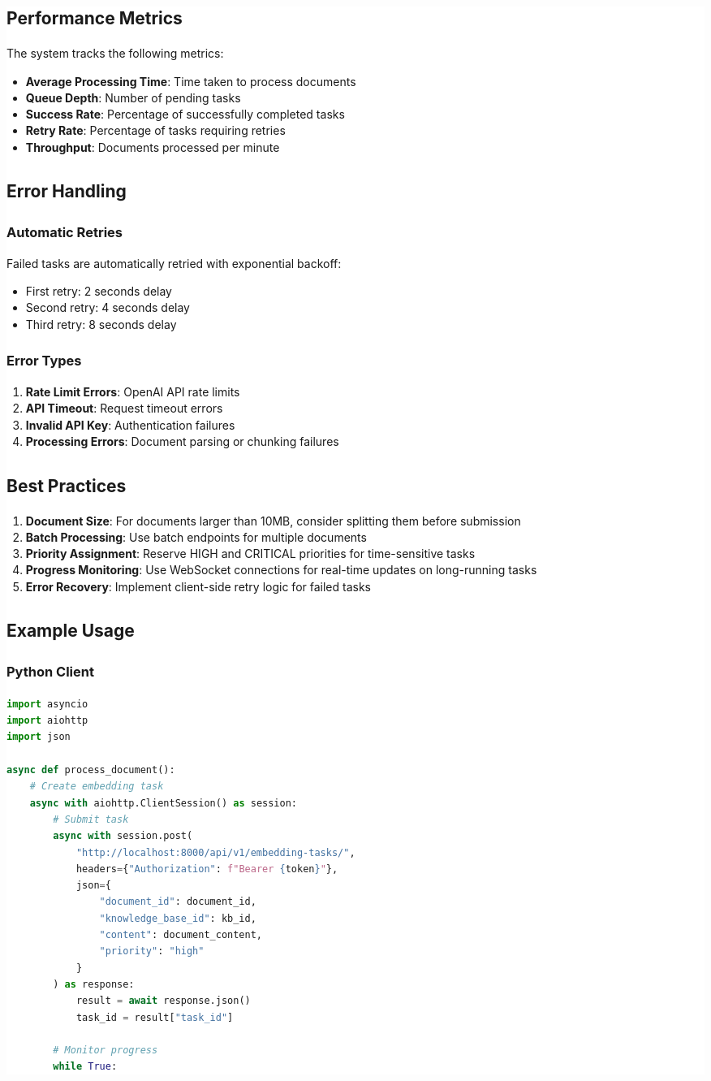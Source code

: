 
## Performance Metrics

The system tracks the following metrics:

- **Average Processing Time**: Time taken to process documents
- **Queue Depth**: Number of pending tasks
- **Success Rate**: Percentage of successfully completed tasks
- **Retry Rate**: Percentage of tasks requiring retries
- **Throughput**: Documents processed per minute

## Error Handling

### Automatic Retries

Failed tasks are automatically retried with exponential backoff:
- First retry: 2 seconds delay
- Second retry: 4 seconds delay
- Third retry: 8 seconds delay

### Error Types

1. **Rate Limit Errors**: OpenAI API rate limits
2. **API Timeout**: Request timeout errors
3. **Invalid API Key**: Authentication failures
4. **Processing Errors**: Document parsing or chunking failures

## Best Practices

1. **Document Size**: For documents larger than 10MB, consider splitting them before submission
2. **Batch Processing**: Use batch endpoints for multiple documents
3. **Priority Assignment**: Reserve HIGH and CRITICAL priorities for time-sensitive tasks
4. **Progress Monitoring**: Use WebSocket connections for real-time updates on long-running tasks
5. **Error Recovery**: Implement client-side retry logic for failed tasks

## Example Usage

### Python Client

```python
import asyncio
import aiohttp
import json

async def process_document():
    # Create embedding task
    async with aiohttp.ClientSession() as session:
        # Submit task
        async with session.post(
            "http://localhost:8000/api/v1/embedding-tasks/",
            headers={"Authorization": f"Bearer {token}"},
            json={
                "document_id": document_id,
                "knowledge_base_id": kb_id,
                "content": document_content,
                "priority": "high"
            }
        ) as response:
            result = await response.json()
            task_id = result["task_id"]
        
        # Monitor progress
        while True:
```